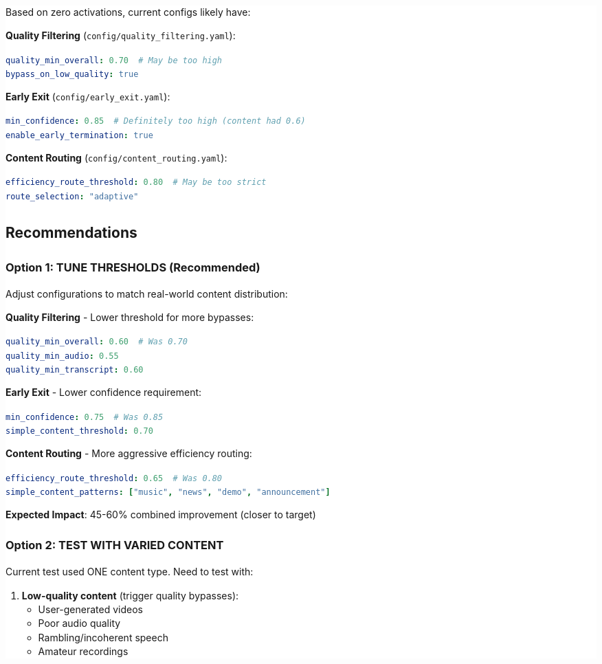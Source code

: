 Based on zero activations, current configs likely have:

**Quality Filtering** (`config/quality_filtering.yaml`):

```yaml
quality_min_overall: 0.70  # May be too high
bypass_on_low_quality: true
```

**Early Exit** (`config/early_exit.yaml`):

```yaml
min_confidence: 0.85  # Definitely too high (content had 0.6)
enable_early_termination: true
```

**Content Routing** (`config/content_routing.yaml`):

```yaml
efficiency_route_threshold: 0.80  # May be too strict
route_selection: "adaptive"
```

## Recommendations

### Option 1: **TUNE THRESHOLDS** (Recommended)

Adjust configurations to match real-world content distribution:

**Quality Filtering** - Lower threshold for more bypasses:

```yaml
quality_min_overall: 0.60  # Was 0.70
quality_min_audio: 0.55
quality_min_transcript: 0.60
```

**Early Exit** - Lower confidence requirement:

```yaml
min_confidence: 0.75  # Was 0.85
simple_content_threshold: 0.70
```

**Content Routing** - More aggressive efficiency routing:

```yaml
efficiency_route_threshold: 0.65  # Was 0.80
simple_content_patterns: ["music", "news", "demo", "announcement"]
```

**Expected Impact**: 45-60% combined improvement (closer to target)

### Option 2: **TEST WITH VARIED CONTENT**

Current test used ONE content type. Need to test with:

1. **Low-quality content** (trigger quality bypasses):
   - User-generated videos
   - Poor audio quality
   - Rambling/incoherent speech
   - Amateur recordings
